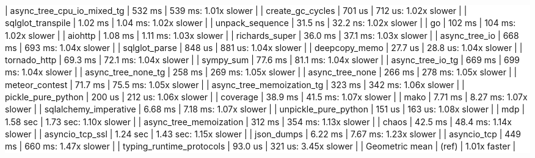 | async_tree_cpu_io_mixed_tg | 532 ms                                                 | 539 ms: 1.01x slower                                                |
| create_gc_cycles           | 701 us                                                 | 712 us: 1.02x slower                                                |
| sqlglot_transpile          | 1.02 ms                                                | 1.04 ms: 1.02x slower                                               |
| unpack_sequence            | 31.5 ns                                                | 32.2 ns: 1.02x slower                                               |
| go                         | 102 ms                                                 | 104 ms: 1.02x slower                                                |
| aiohttp                    | 1.08 ms                                                | 1.11 ms: 1.03x slower                                               |
| richards_super             | 36.0 ms                                                | 37.1 ms: 1.03x slower                                               |
| async_tree_io              | 668 ms                                                 | 693 ms: 1.04x slower                                                |
| sqlglot_parse              | 848 us                                                 | 881 us: 1.04x slower                                                |
| deepcopy_memo              | 27.7 us                                                | 28.8 us: 1.04x slower                                               |
| tornado_http               | 69.3 ms                                                | 72.1 ms: 1.04x slower                                               |
| sympy_sum                  | 77.6 ms                                                | 81.1 ms: 1.04x slower                                               |
| async_tree_io_tg           | 669 ms                                                 | 699 ms: 1.04x slower                                                |
| async_tree_none_tg         | 258 ms                                                 | 269 ms: 1.05x slower                                                |
| async_tree_none            | 266 ms                                                 | 278 ms: 1.05x slower                                                |
| meteor_contest             | 71.7 ms                                                | 75.5 ms: 1.05x slower                                               |
| async_tree_memoization_tg  | 323 ms                                                 | 342 ms: 1.06x slower                                                |
| pickle_pure_python         | 200 us                                                 | 212 us: 1.06x slower                                                |
| coverage                   | 38.9 ms                                                | 41.5 ms: 1.07x slower                                               |
| mako                       | 7.71 ms                                                | 8.27 ms: 1.07x slower                                               |
| sqlalchemy_imperative      | 6.68 ms                                                | 7.18 ms: 1.07x slower                                               |
| unpickle_pure_python       | 151 us                                                 | 163 us: 1.08x slower                                                |
| mdp                        | 1.58 sec                                               | 1.73 sec: 1.10x slower                                              |
| async_tree_memoization     | 312 ms                                                 | 354 ms: 1.13x slower                                                |
| chaos                      | 42.5 ms                                                | 48.4 ms: 1.14x slower                                               |
| asyncio_tcp_ssl            | 1.24 sec                                               | 1.43 sec: 1.15x slower                                              |
| json_dumps                 | 6.22 ms                                                | 7.67 ms: 1.23x slower                                               |
| asyncio_tcp                | 449 ms                                                 | 660 ms: 1.47x slower                                                |
| typing_runtime_protocols   | 93.0 us                                                | 321 us: 3.45x slower                                                |
| Geometric mean             | (ref)                                                  | 1.01x faster                                                        |
